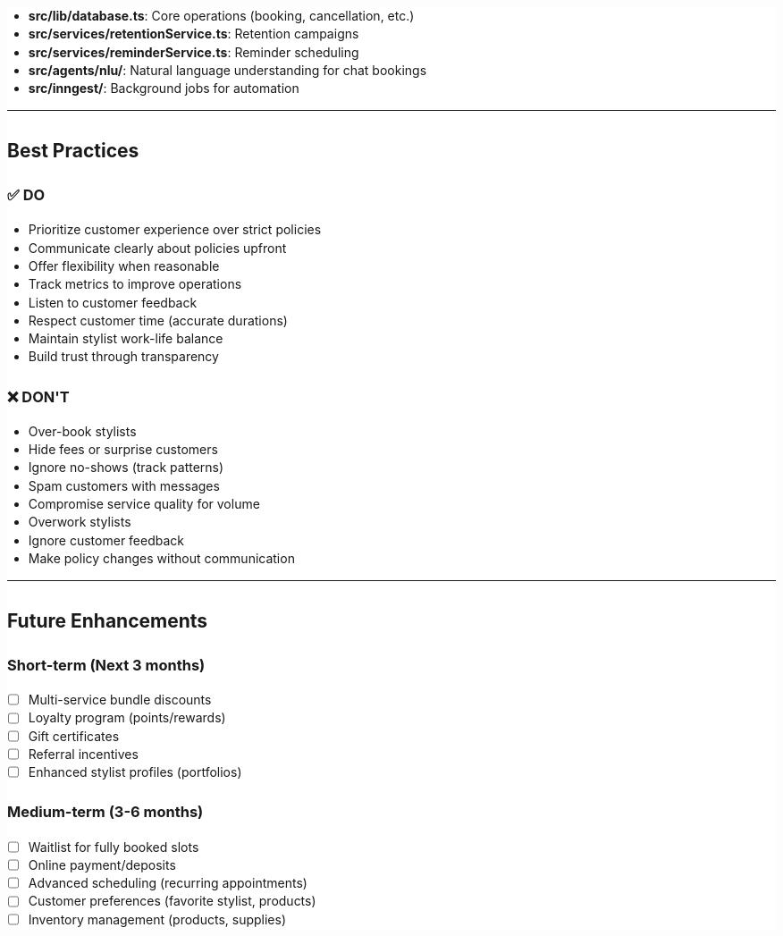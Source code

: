- **src/lib/database.ts**: Core operations (booking, cancellation, etc.)
- **src/services/retentionService.ts**: Retention campaigns
- **src/services/reminderService.ts**: Reminder scheduling
- **src/agents/nlu/**: Natural language understanding for chat bookings
- **src/inngest/**: Background jobs for automation

---

## Best Practices

### ✅ DO

- Prioritize customer experience over strict policies
- Communicate clearly about policies upfront
- Offer flexibility when reasonable
- Track metrics to improve operations
- Listen to customer feedback
- Respect customer time (accurate durations)
- Maintain stylist work-life balance
- Build trust through transparency

### ❌ DON'T

- Over-book stylists
- Hide fees or surprise customers
- Ignore no-shows (track patterns)
- Spam customers with messages
- Compromise service quality for volume
- Overwork stylists
- Ignore customer feedback
- Make policy changes without communication

---

## Future Enhancements

### Short-term (Next 3 months)

- [ ] Multi-service bundle discounts
- [ ] Loyalty program (points/rewards)
- [ ] Gift certificates
- [ ] Referral incentives
- [ ] Enhanced stylist profiles (portfolios)

### Medium-term (3-6 months)

- [ ] Waitlist for fully booked slots
- [ ] Online payment/deposits
- [ ] Advanced scheduling (recurring appointments)
- [ ] Customer preferences (favorite stylist, products)
- [ ] Inventory management (products, supplies)
